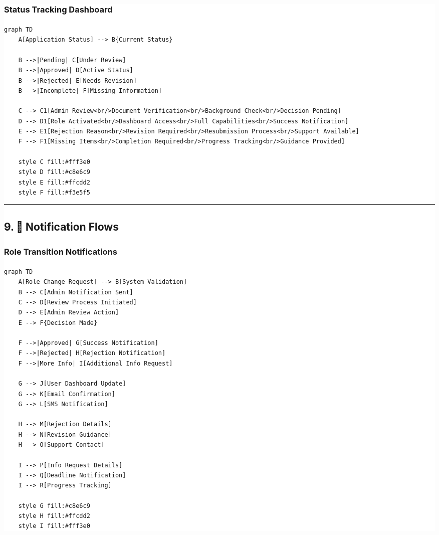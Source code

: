### **Status Tracking Dashboard**

```mermaid
graph TD
    A[Application Status] --> B{Current Status}
    
    B -->|Pending| C[Under Review]
    B -->|Approved| D[Active Status]
    B -->|Rejected| E[Needs Revision]
    B -->|Incomplete| F[Missing Information]
    
    C --> C1[Admin Review<br/>Document Verification<br/>Background Check<br/>Decision Pending]
    D --> D1[Role Activated<br/>Dashboard Access<br/>Full Capabilities<br/>Success Notification]
    E --> E1[Rejection Reason<br/>Revision Required<br/>Resubmission Process<br/>Support Available]
    F --> F1[Missing Items<br/>Completion Required<br/>Progress Tracking<br/>Guidance Provided]
    
    style C fill:#fff3e0
    style D fill:#c8e6c9
    style E fill:#ffcdd2
    style F fill:#f3e5f5
```

---

## **9. 🔔 Notification Flows**

### **Role Transition Notifications**

```mermaid
graph TD
    A[Role Change Request] --> B[System Validation]
    B --> C[Admin Notification Sent]
    C --> D[Review Process Initiated]
    D --> E[Admin Review Action]
    E --> F{Decision Made}
    
    F -->|Approved| G[Success Notification]
    F -->|Rejected| H[Rejection Notification]
    F -->|More Info| I[Additional Info Request]
    
    G --> J[User Dashboard Update]
    G --> K[Email Confirmation]
    G --> L[SMS Notification]
    
    H --> M[Rejection Details]
    H --> N[Revision Guidance]
    H --> O[Support Contact]
    
    I --> P[Info Request Details]
    I --> Q[Deadline Notification]
    I --> R[Progress Tracking]
    
    style G fill:#c8e6c9
    style H fill:#ffcdd2
    style I fill:#fff3e0
```
